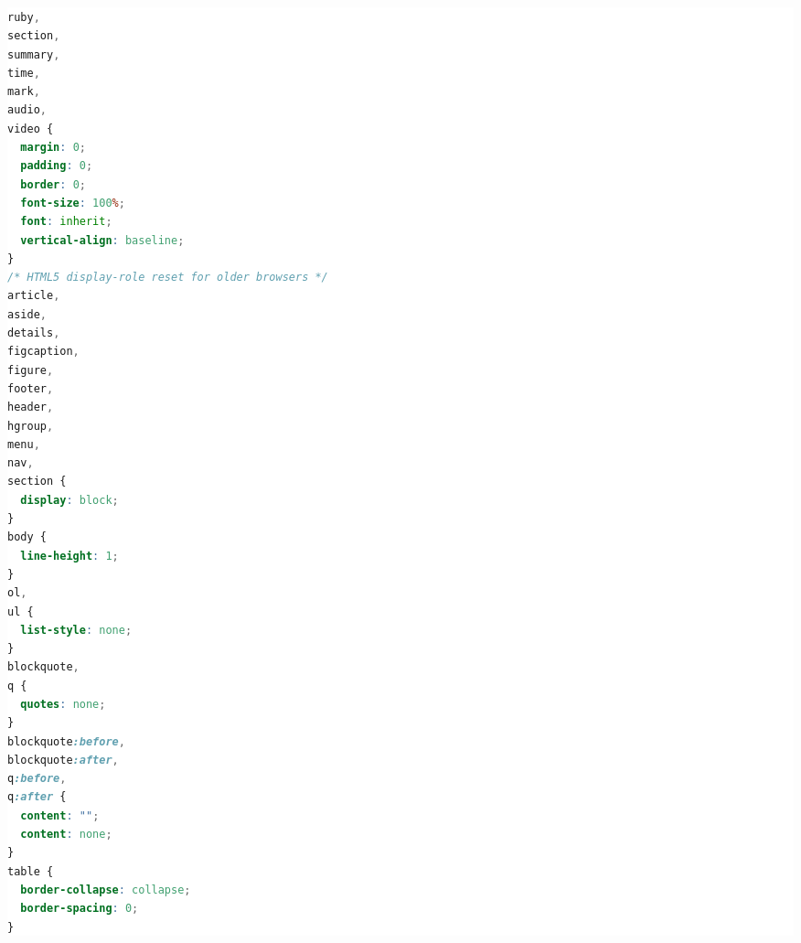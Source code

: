 ```css
ruby,
section,
summary,
time,
mark,
audio,
video {
  margin: 0;
  padding: 0;
  border: 0;
  font-size: 100%;
  font: inherit;
  vertical-align: baseline;
}
/* HTML5 display-role reset for older browsers */
article,
aside,
details,
figcaption,
figure,
footer,
header,
hgroup,
menu,
nav,
section {
  display: block;
}
body {
  line-height: 1;
}
ol,
ul {
  list-style: none;
}
blockquote,
q {
  quotes: none;
}
blockquote:before,
blockquote:after,
q:before,
q:after {
  content: "";
  content: none;
}
table {
  border-collapse: collapse;
  border-spacing: 0;
}
```
